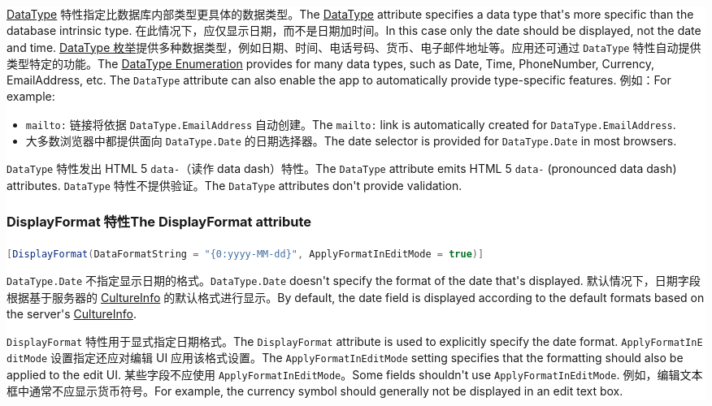 <span data-ttu-id="59502-405">[DataType](/dotnet/api/system.componentmodel.dataannotations.datatypeattribute) 特性指定比数据库内部类型更具体的数据类型。</span><span class="sxs-lookup"><span data-stu-id="59502-405">The [DataType](/dotnet/api/system.componentmodel.dataannotations.datatypeattribute) attribute specifies a data type that's more specific than the database intrinsic type.</span></span> <span data-ttu-id="59502-406">在此情况下，应仅显示日期，而不是日期加时间。</span><span class="sxs-lookup"><span data-stu-id="59502-406">In this case only the date should be displayed, not the date and time.</span></span> <span data-ttu-id="59502-407">[DataType 枚举](/dotnet/api/system.componentmodel.dataannotations.datatype)提供多种数据类型，例如日期、时间、电话号码、货币、电子邮件地址等。应用还可通过 `DataType` 特性自动提供类型特定的功能。</span><span class="sxs-lookup"><span data-stu-id="59502-407">The [DataType Enumeration](/dotnet/api/system.componentmodel.dataannotations.datatype) provides for many data types, such as Date, Time, PhoneNumber, Currency, EmailAddress, etc. The `DataType` attribute can also enable the app to automatically provide type-specific features.</span></span> <span data-ttu-id="59502-408">例如：</span><span class="sxs-lookup"><span data-stu-id="59502-408">For example:</span></span>

* <span data-ttu-id="59502-409">`mailto:` 链接将依据 `DataType.EmailAddress` 自动创建。</span><span class="sxs-lookup"><span data-stu-id="59502-409">The `mailto:` link is automatically created for `DataType.EmailAddress`.</span></span>
* <span data-ttu-id="59502-410">大多数浏览器中都提供面向 `DataType.Date` 的日期选择器。</span><span class="sxs-lookup"><span data-stu-id="59502-410">The date selector is provided for `DataType.Date` in most browsers.</span></span>

<span data-ttu-id="59502-411">`DataType` 特性发出 HTML 5 `data-`（读作 data dash）特性。</span><span class="sxs-lookup"><span data-stu-id="59502-411">The `DataType` attribute emits HTML 5 `data-` (pronounced data dash) attributes.</span></span> <span data-ttu-id="59502-412">`DataType` 特性不提供验证。</span><span class="sxs-lookup"><span data-stu-id="59502-412">The `DataType` attributes don't provide validation.</span></span>

### <a name="the-displayformat-attribute"></a><span data-ttu-id="59502-413">DisplayFormat 特性</span><span class="sxs-lookup"><span data-stu-id="59502-413">The DisplayFormat attribute</span></span>

```csharp
[DisplayFormat(DataFormatString = "{0:yyyy-MM-dd}", ApplyFormatInEditMode = true)]
```

<span data-ttu-id="59502-414">`DataType.Date` 不指定显示日期的格式。</span><span class="sxs-lookup"><span data-stu-id="59502-414">`DataType.Date` doesn't specify the format of the date that's displayed.</span></span> <span data-ttu-id="59502-415">默认情况下，日期字段根据基于服务器的 [CultureInfo](xref:fundamentals/localization#provide-localized-resources-for-the-languages-and-cultures-you-support) 的默认格式进行显示。</span><span class="sxs-lookup"><span data-stu-id="59502-415">By default, the date field is displayed according to the default formats based on the server's [CultureInfo](xref:fundamentals/localization#provide-localized-resources-for-the-languages-and-cultures-you-support).</span></span>

<span data-ttu-id="59502-416">`DisplayFormat` 特性用于显式指定日期格式。</span><span class="sxs-lookup"><span data-stu-id="59502-416">The `DisplayFormat` attribute is used to explicitly specify the date format.</span></span> <span data-ttu-id="59502-417">`ApplyFormatInEditMode` 设置指定还应对编辑 UI 应用该格式设置。</span><span class="sxs-lookup"><span data-stu-id="59502-417">The `ApplyFormatInEditMode` setting specifies that the formatting should also be applied to the edit UI.</span></span> <span data-ttu-id="59502-418">某些字段不应使用 `ApplyFormatInEditMode`。</span><span class="sxs-lookup"><span data-stu-id="59502-418">Some fields shouldn't use `ApplyFormatInEditMode`.</span></span> <span data-ttu-id="59502-419">例如，编辑文本框中通常不应显示货币符号。</span><span class="sxs-lookup"><span data-stu-id="59502-419">For example, the currency symbol should generally not be displayed in an edit text box.</span></span>
